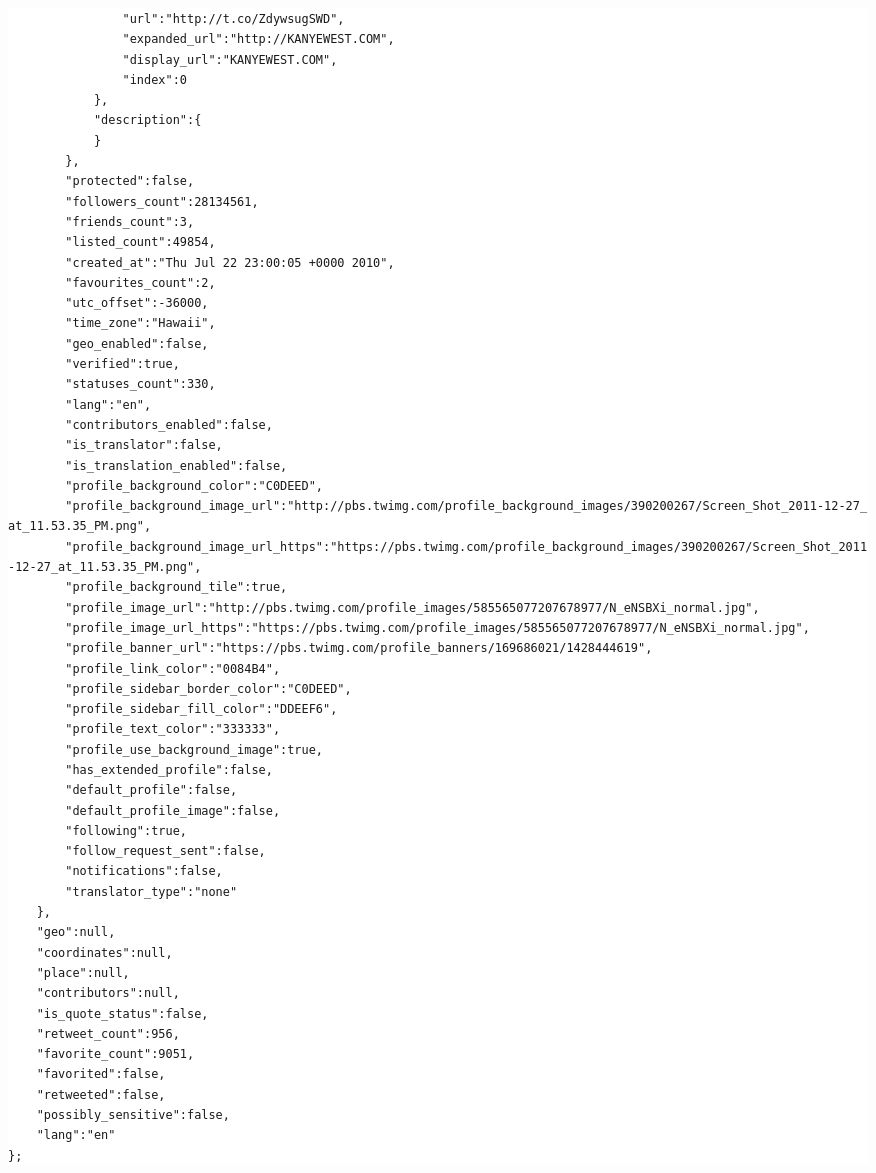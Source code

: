 ```
                "url":"http://t.co/ZdywsugSWD",
                "expanded_url":"http://KANYEWEST.COM",
                "display_url":"KANYEWEST.COM",
                "index":0
            },
            "description":{
            }
        },
        "protected":false,
        "followers_count":28134561,
        "friends_count":3,
        "listed_count":49854,
        "created_at":"Thu Jul 22 23:00:05 +0000 2010",
        "favourites_count":2,
        "utc_offset":-36000,
        "time_zone":"Hawaii",
        "geo_enabled":false,
        "verified":true,
        "statuses_count":330,
        "lang":"en",
        "contributors_enabled":false,
        "is_translator":false,
        "is_translation_enabled":false,
        "profile_background_color":"C0DEED",
        "profile_background_image_url":"http://pbs.twimg.com/profile_background_images/390200267/Screen_Shot_2011-12-27_at_11.53.35_PM.png",
        "profile_background_image_url_https":"https://pbs.twimg.com/profile_background_images/390200267/Screen_Shot_2011-12-27_at_11.53.35_PM.png",
        "profile_background_tile":true,
        "profile_image_url":"http://pbs.twimg.com/profile_images/585565077207678977/N_eNSBXi_normal.jpg",
        "profile_image_url_https":"https://pbs.twimg.com/profile_images/585565077207678977/N_eNSBXi_normal.jpg",
        "profile_banner_url":"https://pbs.twimg.com/profile_banners/169686021/1428444619",
        "profile_link_color":"0084B4",
        "profile_sidebar_border_color":"C0DEED",
        "profile_sidebar_fill_color":"DDEEF6",
        "profile_text_color":"333333",
        "profile_use_background_image":true,
        "has_extended_profile":false,
        "default_profile":false,
        "default_profile_image":false,
        "following":true,
        "follow_request_sent":false,
        "notifications":false,
        "translator_type":"none"
    },
    "geo":null,
    "coordinates":null,
    "place":null,
    "contributors":null,
    "is_quote_status":false,
    "retweet_count":956,
    "favorite_count":9051,
    "favorited":false,
    "retweeted":false,
    "possibly_sensitive":false,
    "lang":"en"
};
```

